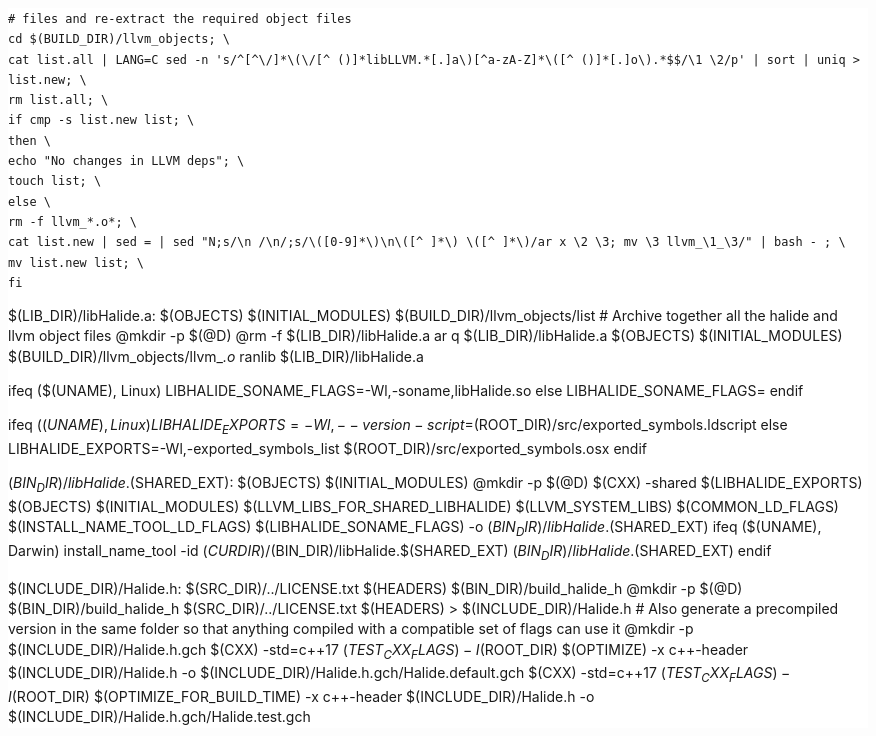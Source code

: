 	# files and re-extract the required object files
	cd $(BUILD_DIR)/llvm_objects; \
	cat list.all | LANG=C sed -n 's/^[^\/]*\(\/[^ ()]*libLLVM.*[.]a\)[^a-zA-Z]*\([^ ()]*[.]o\).*$$/\1 \2/p' | sort | uniq > list.new; \
	rm list.all; \
	if cmp -s list.new list; \
	then \
	echo "No changes in LLVM deps"; \
	touch list; \
	else \
	rm -f llvm_*.o*; \
	cat list.new | sed = | sed "N;s/\n /\n/;s/\([0-9]*\)\n\([^ ]*\) \([^ ]*\)/ar x \2 \3; mv \3 llvm_\1_\3/" | bash - ; \
	mv list.new list; \
	fi

$(LIB_DIR)/libHalide.a: $(OBJECTS) $(INITIAL_MODULES) $(BUILD_DIR)/llvm_objects/list
	# Archive together all the halide and llvm object files
	@mkdir -p $(@D)
	@rm -f $(LIB_DIR)/libHalide.a
	ar q $(LIB_DIR)/libHalide.a $(OBJECTS) $(INITIAL_MODULES) $(BUILD_DIR)/llvm_objects/llvm_*.o*
	ranlib $(LIB_DIR)/libHalide.a

ifeq ($(UNAME), Linux)
LIBHALIDE_SONAME_FLAGS=-Wl,-soname,libHalide.so
else
LIBHALIDE_SONAME_FLAGS=
endif

ifeq ($(UNAME), Linux)
LIBHALIDE_EXPORTS=-Wl,--version-script=$(ROOT_DIR)/src/exported_symbols.ldscript
else
LIBHALIDE_EXPORTS=-Wl,-exported_symbols_list $(ROOT_DIR)/src/exported_symbols.osx
endif

$(BIN_DIR)/libHalide.$(SHARED_EXT): $(OBJECTS) $(INITIAL_MODULES)
	@mkdir -p $(@D)
	$(CXX) -shared $(LIBHALIDE_EXPORTS) $(OBJECTS) $(INITIAL_MODULES) $(LLVM_LIBS_FOR_SHARED_LIBHALIDE) $(LLVM_SYSTEM_LIBS) $(COMMON_LD_FLAGS) $(INSTALL_NAME_TOOL_LD_FLAGS) $(LIBHALIDE_SONAME_FLAGS) -o $(BIN_DIR)/libHalide.$(SHARED_EXT)
ifeq ($(UNAME), Darwin)
	install_name_tool -id $(CURDIR)/$(BIN_DIR)/libHalide.$(SHARED_EXT) $(BIN_DIR)/libHalide.$(SHARED_EXT)
endif

$(INCLUDE_DIR)/Halide.h: $(SRC_DIR)/../LICENSE.txt $(HEADERS) $(BIN_DIR)/build_halide_h
	@mkdir -p $(@D)
	$(BIN_DIR)/build_halide_h $(SRC_DIR)/../LICENSE.txt $(HEADERS) > $(INCLUDE_DIR)/Halide.h
	# Also generate a precompiled version in the same folder so that anything compiled with a compatible set of flags can use it
	@mkdir -p $(INCLUDE_DIR)/Halide.h.gch
	$(CXX) -std=c++17 $(TEST_CXX_FLAGS) -I$(ROOT_DIR) $(OPTIMIZE) -x c++-header $(INCLUDE_DIR)/Halide.h -o $(INCLUDE_DIR)/Halide.h.gch/Halide.default.gch
	$(CXX) -std=c++17 $(TEST_CXX_FLAGS) -I$(ROOT_DIR) $(OPTIMIZE_FOR_BUILD_TIME) -x c++-header $(INCLUDE_DIR)/Halide.h -o $(INCLUDE_DIR)/Halide.h.gch/Halide.test.gch
